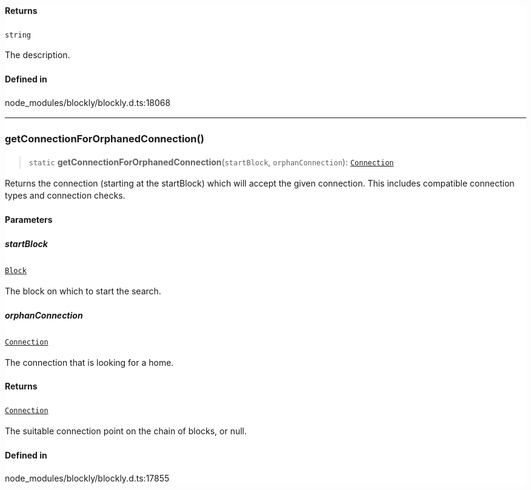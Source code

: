 #### Returns

`string`

The description.

#### Defined in

node_modules/blockly/blockly.d.ts:18068

---

### getConnectionForOrphanedConnection()

> `static` **getConnectionForOrphanedConnection**(`startBlock`, `orphanConnection`): [`Connection`](Connection.md)

Returns the connection (starting at the startBlock) which will accept
the given connection. This includes compatible connection types and
connection checks.

#### Parameters

##### startBlock

[`Block`](Block.md)

The block on which to start the search.

##### orphanConnection

[`Connection`](Connection.md)

The connection that is looking
for a home.

#### Returns

[`Connection`](Connection.md)

The suitable connection point on the chain of
blocks, or null.

#### Defined in

node_modules/blockly/blockly.d.ts:17855
